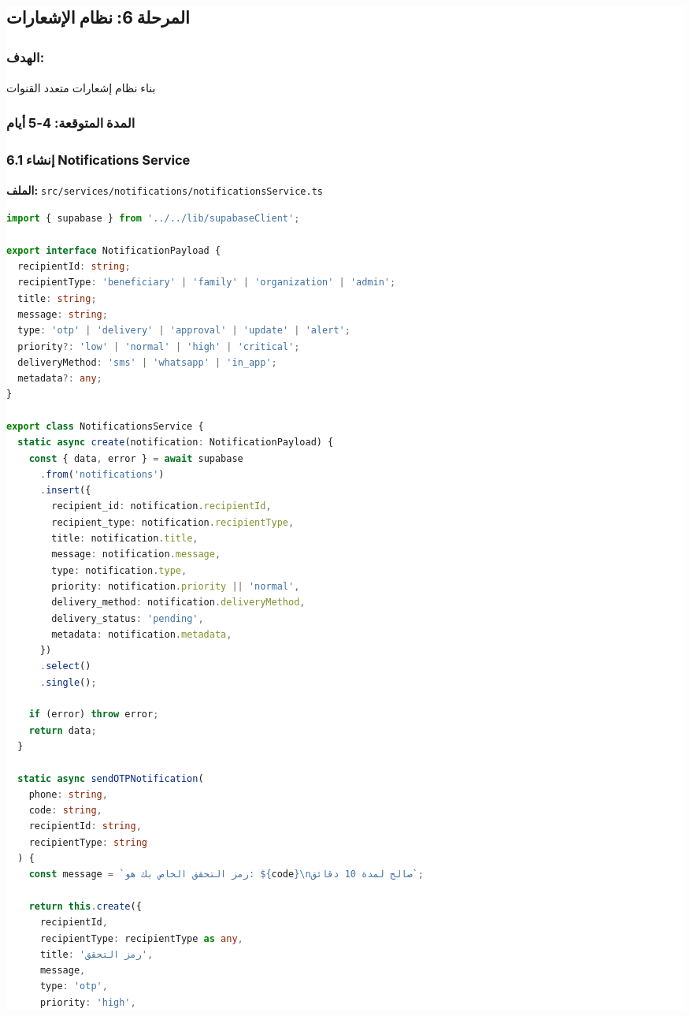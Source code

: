 
## المرحلة 6: نظام الإشعارات

### الهدف:
بناء نظام إشعارات متعدد القنوات

### المدة المتوقعة: 4-5 أيام

### 6.1 إنشاء Notifications Service

**الملف:** `src/services/notifications/notificationsService.ts`

```typescript
import { supabase } from '../../lib/supabaseClient';

export interface NotificationPayload {
  recipientId: string;
  recipientType: 'beneficiary' | 'family' | 'organization' | 'admin';
  title: string;
  message: string;
  type: 'otp' | 'delivery' | 'approval' | 'update' | 'alert';
  priority?: 'low' | 'normal' | 'high' | 'critical';
  deliveryMethod: 'sms' | 'whatsapp' | 'in_app';
  metadata?: any;
}

export class NotificationsService {
  static async create(notification: NotificationPayload) {
    const { data, error } = await supabase
      .from('notifications')
      .insert({
        recipient_id: notification.recipientId,
        recipient_type: notification.recipientType,
        title: notification.title,
        message: notification.message,
        type: notification.type,
        priority: notification.priority || 'normal',
        delivery_method: notification.deliveryMethod,
        delivery_status: 'pending',
        metadata: notification.metadata,
      })
      .select()
      .single();

    if (error) throw error;
    return data;
  }

  static async sendOTPNotification(
    phone: string,
    code: string,
    recipientId: string,
    recipientType: string
  ) {
    const message = `رمز التحقق الخاص بك هو: ${code}\nصالح لمدة 10 دقائق`;

    return this.create({
      recipientId,
      recipientType: recipientType as any,
      title: 'رمز التحقق',
      message,
      type: 'otp',
      priority: 'high',
```